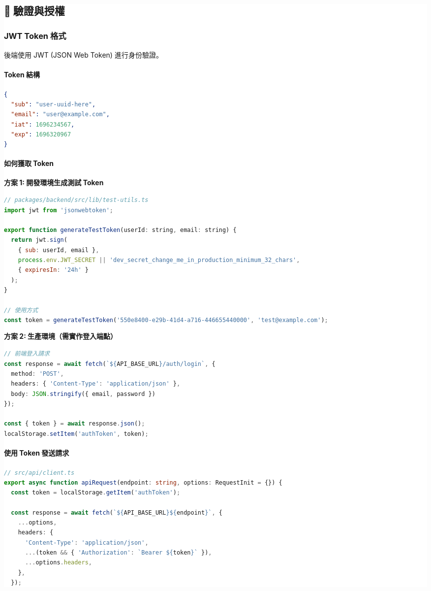 
## 🔐 驗證與授權

### JWT Token 格式

後端使用 JWT (JSON Web Token) 進行身份驗證。

#### Token 結構

```json
{
  "sub": "user-uuid-here",
  "email": "user@example.com",
  "iat": 1696234567,
  "exp": 1696320967
}
```

#### 如何獲取 Token

**方案 1: 開發環境生成測試 Token**

```javascript
// packages/backend/src/lib/test-utils.ts
import jwt from 'jsonwebtoken';

export function generateTestToken(userId: string, email: string) {
  return jwt.sign(
    { sub: userId, email },
    process.env.JWT_SECRET || 'dev_secret_change_me_in_production_minimum_32_chars',
    { expiresIn: '24h' }
  );
}

// 使用方式
const token = generateTestToken('550e8400-e29b-41d4-a716-446655440000', 'test@example.com');
```

**方案 2: 生產環境（需實作登入端點）**

```typescript
// 前端登入請求
const response = await fetch(`${API_BASE_URL}/auth/login`, {
  method: 'POST',
  headers: { 'Content-Type': 'application/json' },
  body: JSON.stringify({ email, password })
});

const { token } = await response.json();
localStorage.setItem('authToken', token);
```

#### 使用 Token 發送請求

```typescript
// src/api/client.ts
export async function apiRequest(endpoint: string, options: RequestInit = {}) {
  const token = localStorage.getItem('authToken');

  const response = await fetch(`${API_BASE_URL}${endpoint}`, {
    ...options,
    headers: {
      'Content-Type': 'application/json',
      ...(token && { 'Authorization': `Bearer ${token}` }),
      ...options.headers,
    },
  });
```